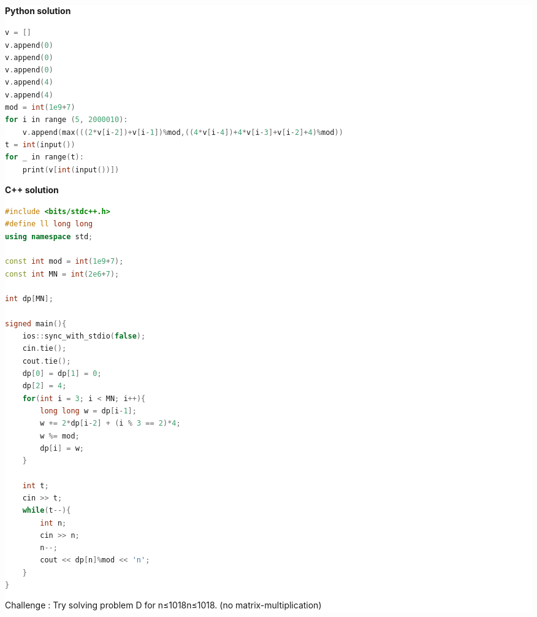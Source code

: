 **Python solution**
```cpp
v = []
v.append(0)
v.append(0)
v.append(0)
v.append(4)
v.append(4)
mod = int(1e9+7)
for i in range (5, 2000010):
    v.append(max(((2*v[i-2])+v[i-1])%mod,((4*v[i-4])+4*v[i-3]+v[i-2]+4)%mod))
t = int(input())
for _ in range(t):
    print(v[int(input())])

```
 **C++ solution**
```cpp
#include <bits/stdc++.h>
#define ll long long
using namespace std;

const int mod = int(1e9+7);
const int MN = int(2e6+7);

int dp[MN];

signed main(){
    ios::sync_with_stdio(false);
    cin.tie();
    cout.tie();
    dp[0] = dp[1] = 0;
    dp[2] = 4;
    for(int i = 3; i < MN; i++){
        long long w = dp[i-1];
        w += 2*dp[i-2] + (i % 3 == 2)*4;
        w %= mod;
        dp[i] = w;
    }

    int t;
    cin >> t;
    while(t--){
        int n;
        cin >> n;
        n--;
        cout << dp[n]%mod << 'n';
    }
}

```
Challenge : Try solving problem D for n≤1018n≤1018. (no matrix-multiplication)

